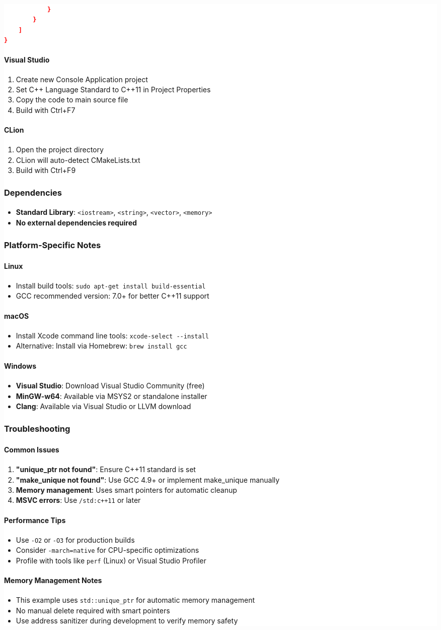 ```json
            }
        }
    ]
}
```

#### Visual Studio
1. Create new Console Application project
2. Set C++ Language Standard to C++11 in Project Properties
3. Copy the code to main source file
4. Build with Ctrl+F7

#### CLion
1. Open the project directory
2. CLion will auto-detect CMakeLists.txt
3. Build with Ctrl+F9

### Dependencies
- **Standard Library**: `<iostream>`, `<string>`, `<vector>`, `<memory>`
- **No external dependencies required**

### Platform-Specific Notes

#### Linux
- Install build tools: `sudo apt-get install build-essential`
- GCC recommended version: 7.0+ for better C++11 support

#### macOS
- Install Xcode command line tools: `xcode-select --install`
- Alternative: Install via Homebrew: `brew install gcc`

#### Windows
- **Visual Studio**: Download Visual Studio Community (free)
- **MinGW-w64**: Available via MSYS2 or standalone installer
- **Clang**: Available via Visual Studio or LLVM download

### Troubleshooting

#### Common Issues
1. **"unique_ptr not found"**: Ensure C++11 standard is set
2. **"make_unique not found"**: Use GCC 4.9+ or implement make_unique manually
3. **Memory management**: Uses smart pointers for automatic cleanup
4. **MSVC errors**: Use `/std:c++11` or later

#### Performance Tips
- Use `-O2` or `-O3` for production builds
- Consider `-march=native` for CPU-specific optimizations
- Profile with tools like `perf` (Linux) or Visual Studio Profiler

#### Memory Management Notes
- This example uses `std::unique_ptr` for automatic memory management
- No manual delete required with smart pointers
- Use address sanitizer during development to verify memory safety